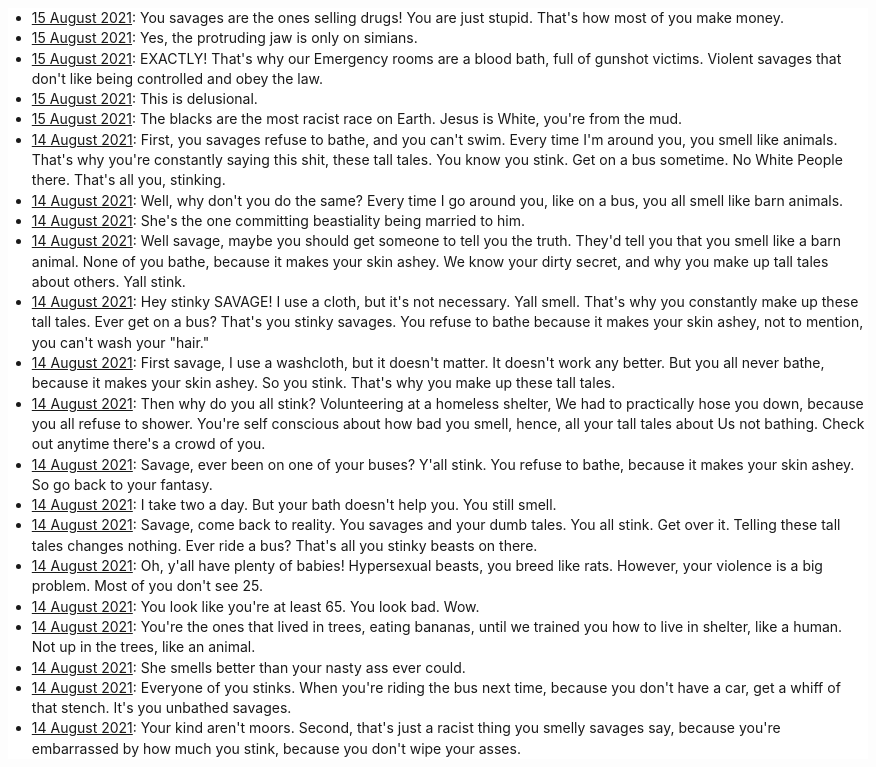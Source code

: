 * [15 August 2021](https://web.archive.org/web/20210815064631/https://twitter.com/JChesimard/status/1426797392276434945): You savages are the ones selling drugs! You are just stupid. That's how most of you make money.
* [15 August 2021](https://web.archive.org/web/20210817063808/https://twitter.com/JChesimard/status/1427489871824818176): Yes, the protruding jaw is only on simians.
* [15 August 2021](https://web.archive.org/web/20210815054657/https://twitter.com/JChesimard/status/1426782384234586113): EXACTLY! That's why our Emergency rooms are a blood bath, full of gunshot victims. Violent savages that don't like being controlled and obey the law.
* [15 August 2021](https://web.archive.org/web/20210815054543/https://twitter.com/JChesimard/status/1426782014385139714): This is delusional.
* [15 August 2021](https://web.archive.org/web/20210815053655/https://twitter.com/JChesimard/status/1426779882625937408): The blacks are the most racist race on Earth. Jesus is White, you're from the mud.
* [14 August 2021](https://web.archive.org/web/20210814055526/https://twitter.com/JChesimard/status/1426422131441688578): First, you savages refuse to bathe, and you can't swim. Every time I'm around you, you smell like animals. That's why you're constantly saying this shit, these tall tales. You know you stink. Get on a bus sometime. No White People there. That's all you, stinking.
* [14 August 2021](https://web.archive.org/web/20210814055128/https://twitter.com/JChesimard/status/1426421183189331970): Well, why don't you do the same? Every time I go around you, like on a bus, you all smell like barn animals.
* [14 August 2021](https://web.archive.org/web/20210814055017/https://twitter.com/JChesimard/status/1426420810546356224): She's the one committing beastiality being married to him.
* [14 August 2021](https://web.archive.org/web/20210814054932/https://twitter.com/JChesimard/status/1426420679445028864): Well savage, maybe you should get someone to tell you the truth. They'd tell you that you smell like a barn animal. None of you bathe, because it makes your skin ashey. We know your dirty secret, and why you make up tall tales about others. Yall stink.
* [14 August 2021](https://web.archive.org/web/20210814054743/https://twitter.com/JChesimard/status/1426420229920407554): Hey stinky SAVAGE! I use a cloth, but it's not necessary. Yall smell. That's why you constantly make up these tall tales. Ever get on a bus? That's you stinky savages. You refuse to bathe because it makes your skin ashey, not to mention, you can't wash your "hair."
* [14 August 2021](https://web.archive.org/web/20210814054549/https://twitter.com/JChesimard/status/1426419734627721217): First savage, I use a washcloth, but it doesn't matter. It doesn't work any better. But you all never bathe, because it makes your skin ashey. So you stink. That's why you make up these tall tales.
* [14 August 2021](https://web.archive.org/web/20210814054321/https://twitter.com/JChesimard/status/1426419129729302528): Then why do you all stink? Volunteering at a homeless shelter, We had to practically hose you down, because you all refuse to shower. You're self conscious about how bad you smell, hence, all your tall tales about Us not bathing. Check out anytime there's a crowd of you.
* [14 August 2021](https://web.archive.org/web/20210814054053/https://twitter.com/JChesimard/status/1426418494434914306): Savage, ever been on one of your buses? Y'all stink. You refuse to bathe, because it makes your skin ashey. So go back to your fantasy.
* [14 August 2021](https://web.archive.org/web/20210814053948/https://twitter.com/JChesimard/status/1426418202733682689): I take two a day. But your bath doesn't help you. You still smell.
* [14 August 2021](https://web.archive.org/web/20210814053851/https://twitter.com/JChesimard/status/1426418006012403714): Savage, come back to reality. You savages and your dumb tales. You all stink. Get over it. Telling these tall tales changes nothing. Ever ride a bus? That's all you stinky beasts on there.
* [14 August 2021](https://web.archive.org/web/20210814053524/https://twitter.com/JChesimard/status/1426417127267913731): Oh, y'all have plenty of babies! Hypersexual beasts, you breed like rats. However, your violence is a big problem. Most of you don't see 25.
* [14 August 2021](https://web.archive.org/web/20210814053144/https://twitter.com/JChesimard/status/1426416199219429378): You look like you're at least 65. You look bad. Wow.
* [14 August 2021](https://web.archive.org/web/20210814052827/https://twitter.com/JChesimard/status/1426415363739238403): You're the ones that lived in trees, eating bananas, until we trained you how to live in shelter, like a human. Not up in the trees, like an animal.
* [14 August 2021](https://web.archive.org/web/20210814052657/https://twitter.com/JChesimard/status/1426415001099714560): She smells better than your nasty ass ever could.
* [14 August 2021](https://web.archive.org/web/20210814052611/https://twitter.com/JChesimard/status/1426414785604767749): Everyone of you stinks. When you're riding the bus next time, because you don't have a car, get a whiff of that stench. It's you unbathed savages.
* [14 August 2021](https://web.archive.org/web/20210814052459/https://twitter.com/JChesimard/status/1426414501591764994): Your kind aren't moors. Second, that's just a racist thing you smelly savages say, because you're embarrassed by how much you stink, because you don't wipe your asses.